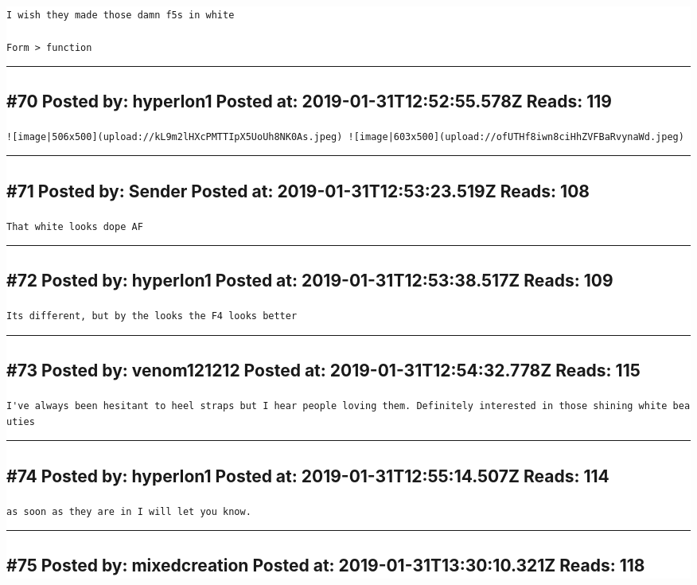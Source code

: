 ```
I wish they made those damn f5s in white

Form > function
```

---
## \#70 Posted by: hyperIon1 Posted at: 2019-01-31T12:52:55.578Z Reads: 119

```
![image|506x500](upload://kL9m2lHXcPMTTIpX5UoUh8NK0As.jpeg) ![image|603x500](upload://ofUTHf8iwn8ciHhZVFBaRvynaWd.jpeg)
```

---
## \#71 Posted by: Sender Posted at: 2019-01-31T12:53:23.519Z Reads: 108

```
That white looks dope AF
```

---
## \#72 Posted by: hyperIon1 Posted at: 2019-01-31T12:53:38.517Z Reads: 109

```
Its different, but by the looks the F4 looks better
```

---
## \#73 Posted by: venom121212 Posted at: 2019-01-31T12:54:32.778Z Reads: 115

```
I've always been hesitant to heel straps but I hear people loving them. Definitely interested in those shining white beauties
```

---
## \#74 Posted by: hyperIon1 Posted at: 2019-01-31T12:55:14.507Z Reads: 114

```
as soon as they are in I will let you know.
```

---
## \#75 Posted by: mixedcreation Posted at: 2019-01-31T13:30:10.321Z Reads: 118
